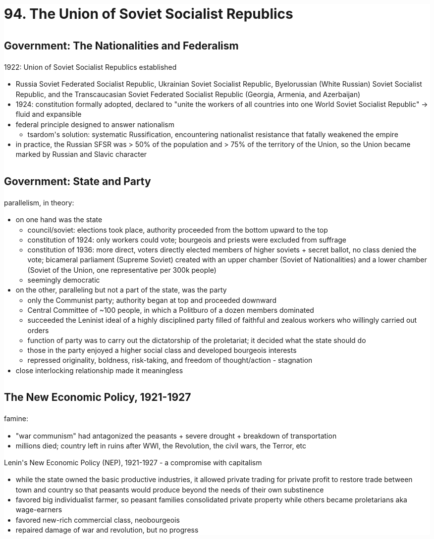 # 94. The Union of Soviet Socialist Republics

## Government: The Nationalities and Federalism

1922: Union of Soviet Socialist Republics established
- Russia Soviet Federated Socialist Republic, Ukrainian Soviet Socialist Republic, Byelorussian (White Russian) Soviet Socialist Republic, and the Transcaucasian Soviet Federated Socialist Republic (Georgia, Armenia, and Azerbaijan)
- 1924: constitution formally adopted, declared to "unite the workers of all countries into one World Soviet Socialist Republic" -> fluid and expansible
- federal principle designed to answer nationalism
	- tsardom's solution: systematic Russification, encountering nationalist resistance that fatally weakened the empire
- in practice, the Russian SFSR was > 50% of the population and > 75% of the territory of the Union, so the Union became marked by Russian and Slavic character

## Government: State and Party

parallelism, in theory:
- on one hand was the state
	- council/soviet: elections took place, authority proceeded from the bottom upward to the top
	- constitution of 1924: only workers could vote; bourgeois and priests were excluded from suffrage
	- constitution of 1936: more direct, voters directly elected members of higher soviets + secret ballot, no class denied the vote; bicameral parliament (Supreme Soviet) created with an upper chamber (Soviet of Nationalities) and a lower chamber (Soviet of the Union, one representative per 300k people)
	- seemingly democratic
- on the other, paralleling but not a part of the state, was the party
	- only the Communist party; authority began at top and proceeded downward
	- Central Committee of ~100 people, in which a Politburo of a dozen members dominated
	- succeeded the Leninist ideal of a highly disciplined party filled of faithful and zealous workers who willingly carried out orders
	- function of party was to carry out the dictatorship of the proletariat; it decided what the state should do
	- those in the party enjoyed a higher social class and developed bourgeois interests
	- repressed originality, boldness, risk-taking, and freedom of thought/action - stagnation
- close interlocking relationship made it meaningless

## The New Economic Policy, 1921-1927

famine:
- "war communism" had antagonized the peasants + severe drought + breakdown of transportation
- millions died; country left in ruins after WWI, the Revolution, the civil wars, the Terror, etc

Lenin's New Economic Policy (NEP), 1921-1927 - a compromise with capitalism
- while the state owned the basic productive industries, it allowed private trading for private profit to restore trade between town and country so that peasants would produce beyond the needs of their own substinence
- favored big individualist farmer, so peasant families consolidated private property while others became proletarians aka wage-earners
- favored new-rich commercial class, neobourgeois
- repaired damage of war and revolution, but no progress
